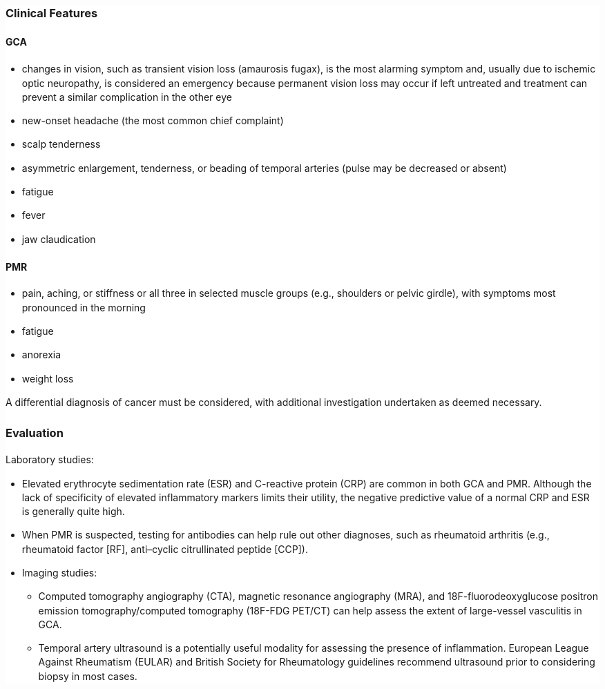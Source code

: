 
### Clinical Features

#### GCA

*   changes in vision, such as transient vision loss (amaurosis fugax), is the most alarming symptom and, usually due to ischemic optic neuropathy, is considered an emergency because permanent vision loss may occur if left untreated and treatment can prevent a similar complication in the other eye
    
*   new-onset headache (the most common chief complaint)
    
*   scalp tenderness
    
*   asymmetric enlargement, tenderness, or beading of temporal arteries (pulse may be decreased or absent)
    
*   fatigue
    
*   fever
    
*   jaw claudication  
      
    

#### PMR

*   pain, aching, or stiffness or all three in selected muscle groups (e.g., shoulders or pelvic girdle), with symptoms most pronounced in the morning
    
*   fatigue
    
*   anorexia
    
*   weight loss  
      
    

A differential diagnosis of cancer must be considered, with additional investigation undertaken as deemed necessary.

### Evaluation

Laboratory studies:

*   Elevated erythrocyte sedimentation rate (ESR) and C-reactive protein (CRP) are common in both GCA and PMR. Although the lack of specificity of elevated inflammatory markers limits their utility, the negative predictive value of a normal CRP and ESR is generally quite high.
    
*   When PMR is suspected, testing for antibodies can help rule out other diagnoses, such as rheumatoid arthritis (e.g., rheumatoid factor [RF], anti–cyclic citrullinated peptide [CCP]).
    
*   Imaging studies:
    
    *   Computed tomography angiography (CTA), magnetic resonance angiography (MRA), and 18F-fluorodeoxyglucose positron emission tomography/computed tomography (18F-FDG PET/CT) can help assess the extent of large-vessel vasculitis in GCA.
        
    *   Temporal artery ultrasound is a potentially useful modality for assessing the presence of inflammation. European League Against Rheumatism (EULAR) and British Society for Rheumatology guidelines recommend ultrasound prior to considering biopsy in most cases.
        